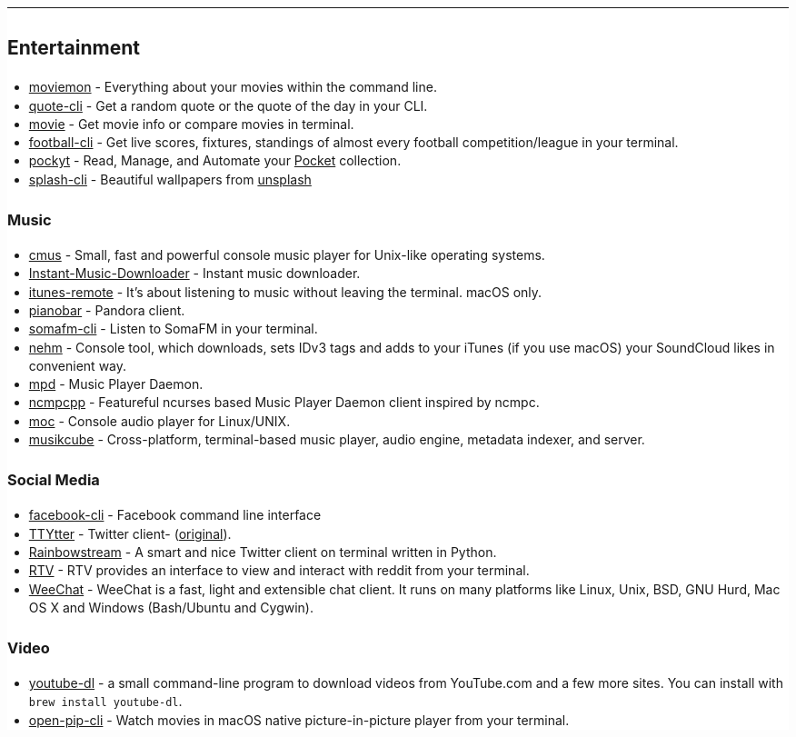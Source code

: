 

---

## Entertainment

- [moviemon](https://github.com/iCHAIT/moviemon) - Everything about your movies within the command line.
- [quote-cli](https://github.com/riyadhalnur/quote-cli) - Get a random quote or the quote of the day in your CLI.
- [movie](https://github.com/mayankchd/movie) - Get movie info or compare movies in terminal.
- [football-cli](https://github.com/ManrajGrover/football-cli) - Get live scores, fixtures, standings of almost every football competition/league in your terminal.
- [pockyt](https://github.com/arvindch/pockyt) - Read, Manage, and Automate your [Pocket](https://getpocket.com) collection.
- [splash-cli](https://github.com/rawnly/splash-cli) - Beautiful wallpapers from [unsplash](http://unsplash.com)

### Music

- [cmus](https://github.com/cmus/cmus) - Small, fast and powerful console music player for Unix-like operating systems.
- [Instant-Music-Downloader](https://github.com/yask123/Instant-Music-Downloader) - Instant music downloader.
- [itunes-remote](https://github.com/mischah/itunes-remote) - It’s about listening to music without leaving the terminal. macOS only.
- [pianobar](https://6xq.net/pianobar/) - Pandora client.
- [somafm-cli](https://github.com/rockymadden/somafm-cli) - Listen to SomaFM in your terminal.
- [nehm](https://github.com/bogem/nehm) - Console tool, which downloads, sets IDv3 tags and adds to your iTunes (if you use macOS) your SoundCloud likes in convenient way.
- [mpd](https://github.com/MusicPlayerDaemon/MPD) - Music Player Daemon.
- [ncmpcpp](https://github.com/arybczak/ncmpcpp) - Featureful ncurses based Music Player Daemon client inspired by ncmpc.
- [moc](http://moc.daper.net/) - Console audio player for Linux/UNIX.
- [musikcube](https://github.com/clangen/musikcube) - Cross-platform, terminal-based music player, audio engine, metadata indexer, and server.

### Social Media

- [facebook-cli](https://github.com/specious/facebook-cli) - Facebook command line interface
- [TTYtter](https://github.com/oysttyer/oysttyer) - Twitter client- ([original](http://www.floodgap.com/software/ttytter/)).
- [Rainbowstream](https://github.com/DTVD/rainbowstream) - A smart and nice Twitter client on terminal written in Python.
- [RTV](https://github.com/michael-lazar/rtv) - RTV provides an interface to view and interact with reddit from your terminal.
- [WeeChat](https://weechat.org/) - WeeChat is a fast, light and extensible chat client. It runs on many platforms like Linux, Unix, BSD, GNU Hurd, Mac OS X and Windows (Bash/Ubuntu and Cygwin).

### Video

- [youtube-dl](http://rg3.github.io/youtube-dl/) - a small command-line program to download videos from YouTube.com and a few more sites. You can install with `brew install youtube-dl`.
- [open-pip-cli](https://github.com/albinekb/open-pip-cli) - Watch movies in macOS native picture-in-picture player from your terminal.
